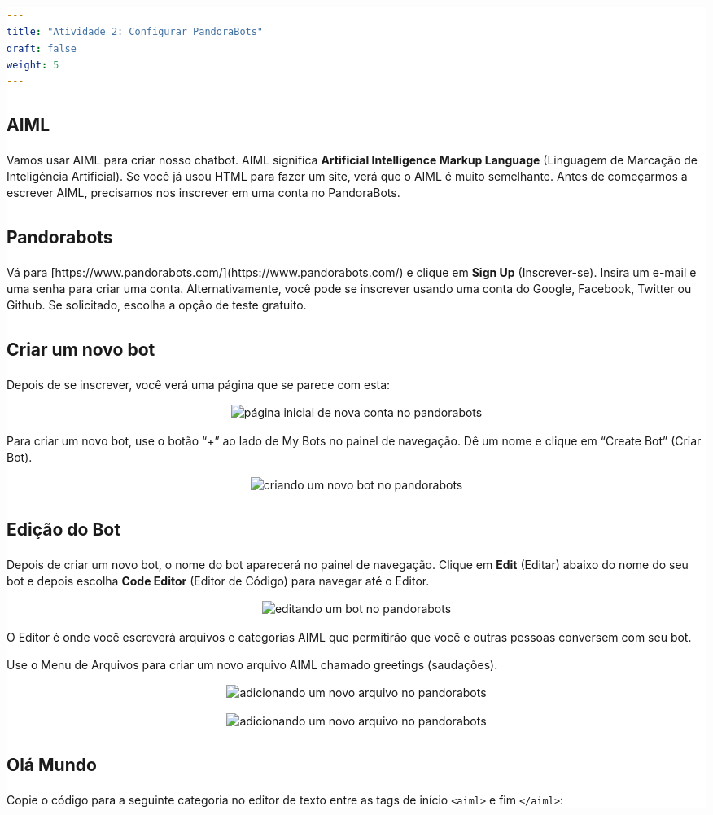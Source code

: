 ```yaml
---
title: "Atividade 2: Configurar PandoraBots"
draft: false
weight: 5
---
```


## AIML
Vamos usar AIML para criar nosso chatbot. AIML significa **Artificial Intelligence Markup Language** (Linguagem de Marcação de Inteligência Artificial). Se você já usou HTML para fazer um site, verá que o AIML é muito semelhante. Antes de começarmos a escrever AIML, precisamos nos inscrever em uma conta no PandoraBots.

## Pandorabots
Vá para [https://www.pandorabots.com/](https://www.pandorabots.com/) e clique em **Sign Up** (Inscrever-se). Insira um e-mail e uma senha para criar uma conta. Alternativamente, você pode se inscrever usando uma conta do Google, Facebook, Twitter ou Github. Se solicitado, escolha a opção de teste gratuito.

## Criar um novo bot
Depois de se inscrever, você verá uma página que se parece com esta:

<p style="text-align: center;"><img src="../img/pandorabots_1.png" alt="página inicial de nova conta no pandorabots" width="40%"/></p>

Para criar um novo bot, use o botão “+” ao lado de My Bots no painel de navegação. Dê um nome e clique em “Create Bot” (Criar Bot).

<p style="text-align: center;"><img src="../img/pandorabots_2.png" alt="criando um novo bot no pandorabots" width="40%"/></p>

## Edição do Bot
Depois de criar um novo bot, o nome do bot aparecerá no painel de navegação. Clique em **Edit** (Editar) abaixo do nome do seu bot e depois escolha **Code Editor** (Editor de Código) para navegar até o Editor.

<p style="text-align: center;"><img src="../img/pandorabots_3.png" alt="editando um bot no pandorabots" width="40%"/></p>

O Editor é onde você escreverá arquivos e categorias AIML que permitirão que você e outras pessoas conversem com seu bot.

Use o Menu de Arquivos para criar um novo arquivo AIML chamado greetings (saudações).

<p style="text-align: center;"><img src="../img/pandorabots_4.png" alt="adicionando um novo arquivo no pandorabots" width="40%"/></p>

<p style="text-align: center;"><img src="../img/pandorabots_5.png" alt="adicionando um novo arquivo no pandorabots" width="40%"/></p>

## Olá Mundo

Copie o código para a seguinte categoria no editor de texto entre as tags de início ```<aiml>``` e fim ```</aiml>```:
